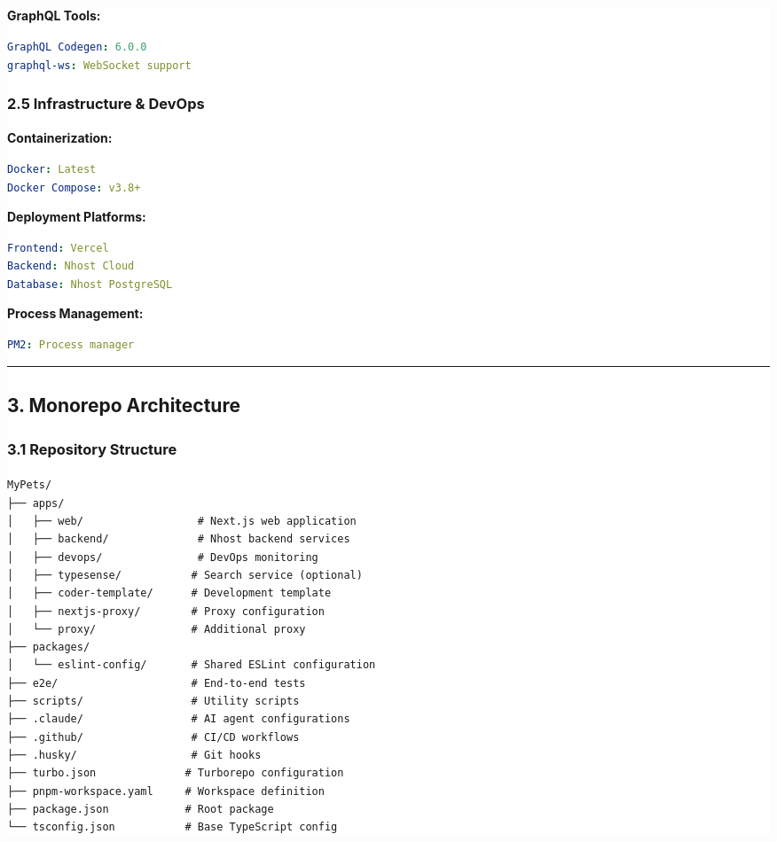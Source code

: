 **GraphQL Tools:**

```yaml
GraphQL Codegen: 6.0.0
graphql-ws: WebSocket support
```

### 2.5 Infrastructure & DevOps

**Containerization:**

```yaml
Docker: Latest
Docker Compose: v3.8+
```

**Deployment Platforms:**

```yaml
Frontend: Vercel
Backend: Nhost Cloud
Database: Nhost PostgreSQL
```

**Process Management:**

```yaml
PM2: Process manager
```

---

## 3. Monorepo Architecture

### 3.1 Repository Structure

```
MyPets/
├── apps/
│   ├── web/                  # Next.js web application
│   ├── backend/              # Nhost backend services
│   ├── devops/               # DevOps monitoring
│   ├── typesense/           # Search service (optional)
│   ├── coder-template/      # Development template
│   ├── nextjs-proxy/        # Proxy configuration
│   └── proxy/               # Additional proxy
├── packages/
│   └── eslint-config/       # Shared ESLint configuration
├── e2e/                     # End-to-end tests
├── scripts/                 # Utility scripts
├── .claude/                 # AI agent configurations
├── .github/                 # CI/CD workflows
├── .husky/                  # Git hooks
├── turbo.json              # Turborepo configuration
├── pnpm-workspace.yaml     # Workspace definition
├── package.json            # Root package
└── tsconfig.json           # Base TypeScript config
```
